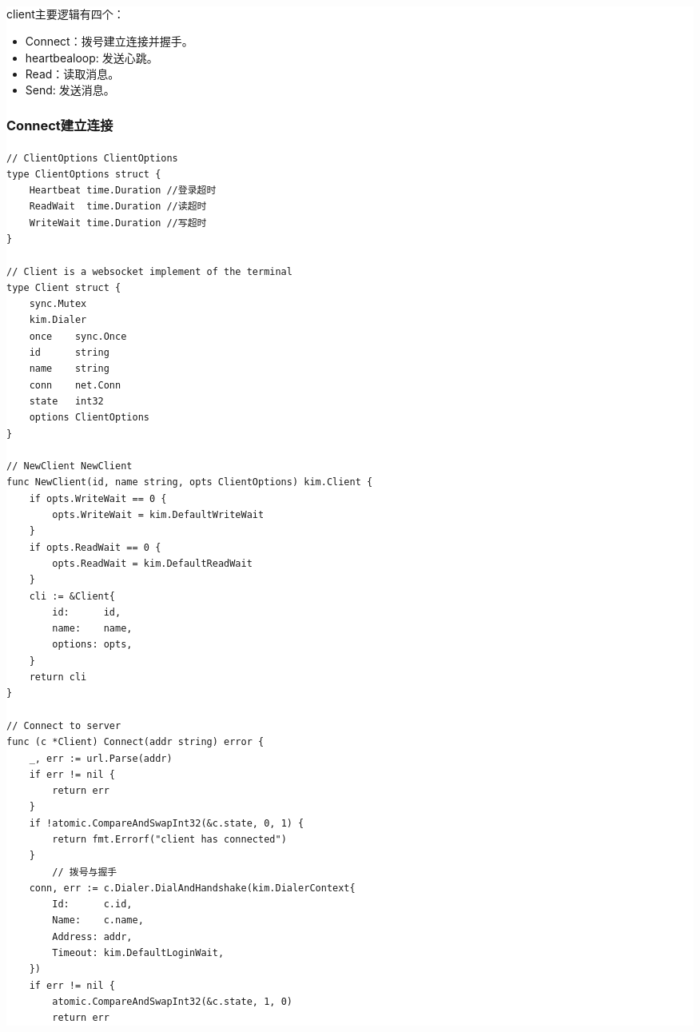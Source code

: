 client主要逻辑有四个：

* Connect：拨号建立连接并握手。
* heartbealoop: 发送心跳。
* Read：读取消息。
* Send: 发送消息。

### Connect建立连接

```golang
// ClientOptions ClientOptions
type ClientOptions struct {
	Heartbeat time.Duration //登录超时
	ReadWait  time.Duration //读超时
	WriteWait time.Duration //写超时
}

// Client is a websocket implement of the terminal
type Client struct {
	sync.Mutex
	kim.Dialer
	once    sync.Once
	id      string
	name    string
	conn    net.Conn
	state   int32
	options ClientOptions
}

// NewClient NewClient
func NewClient(id, name string, opts ClientOptions) kim.Client {
	if opts.WriteWait == 0 {
		opts.WriteWait = kim.DefaultWriteWait
	}
	if opts.ReadWait == 0 {
		opts.ReadWait = kim.DefaultReadWait
	}
	cli := &Client{
		id:      id,
		name:    name,
		options: opts,
	}
	return cli
}

// Connect to server
func (c *Client) Connect(addr string) error {
	_, err := url.Parse(addr)
	if err != nil {
		return err
	}
	if !atomic.CompareAndSwapInt32(&c.state, 0, 1) {
		return fmt.Errorf("client has connected")
	}
        // 拨号与握手
	conn, err := c.Dialer.DialAndHandshake(kim.DialerContext{
		Id:      c.id,
		Name:    c.name,
		Address: addr,
		Timeout: kim.DefaultLoginWait,
	})
	if err != nil {
		atomic.CompareAndSwapInt32(&c.state, 1, 0)
		return err
```